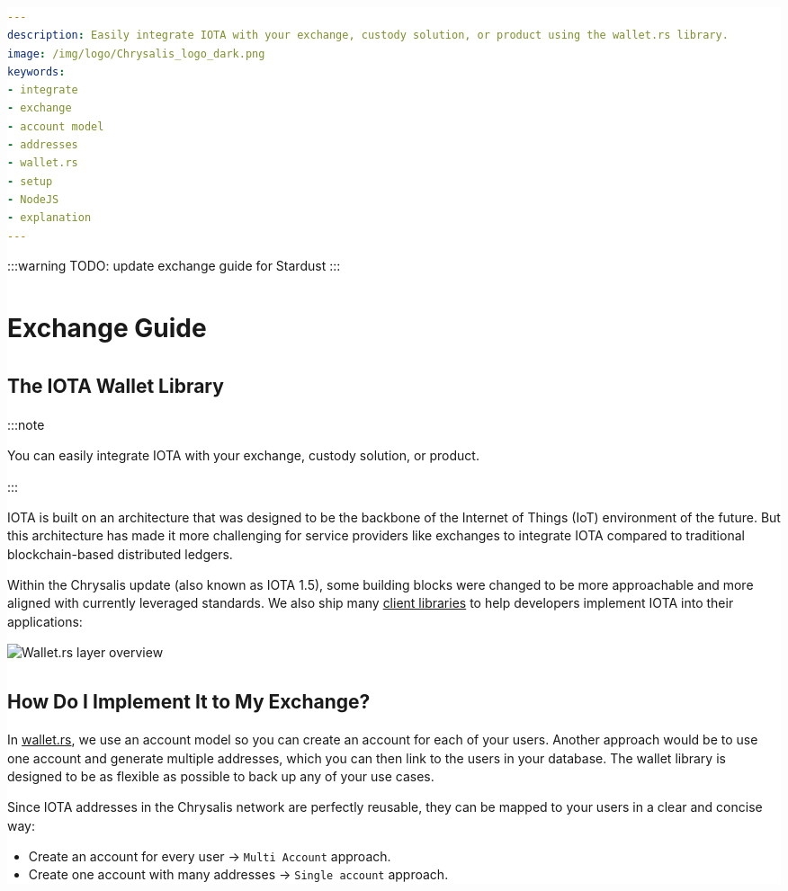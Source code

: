 ```yaml
---
description: Easily integrate IOTA with your exchange, custody solution, or product using the wallet.rs library.
image: /img/logo/Chrysalis_logo_dark.png
keywords:
- integrate
- exchange
- account model
- addresses
- wallet.rs
- setup
- NodeJS
- explanation
---
```


:::warning
TODO: update exchange guide for Stardust
:::

# Exchange Guide

## The IOTA Wallet Library

:::note

You can easily integrate IOTA with your exchange, custody solution, or product.

:::

IOTA is built on an architecture that was designed to be the backbone of the Internet of Things (IoT) environment of the future. But this architecture has made it more challenging for service providers like exchanges to integrate IOTA compared to traditional blockchain-based distributed ledgers.

Within the Chrysalis update (also known as IOTA 1.5), some building blocks were changed to be more approachable and more aligned with currently leveraged standards. We also ship many [client libraries](../explanations/libraries/overview.md) to help developers implement IOTA into their applications:

![Wallet.rs layer overview](/img/guides/wallet_rs_layers.svg)

## How Do I Implement It to My Exchange?

In [wallet.rs](../explanations/libraries/wallet.md), we use an account model so you can create an account for each of your users. Another approach would be to use one account and generate multiple addresses, which you can then link to the users in your database. The wallet library is designed to be as flexible as possible to back up any of your use cases.

Since IOTA addresses in the Chrysalis network are perfectly reusable, they can be mapped to your users in a clear and concise way:

- Create an account for every user -> `Multi Account` approach.
- Create one account with many addresses -> `Single account` approach.
